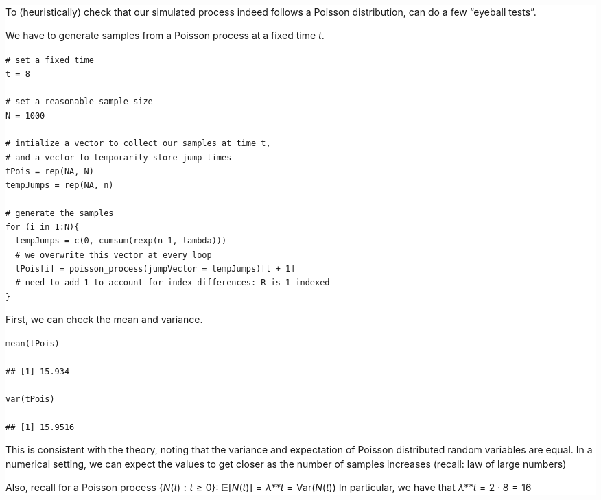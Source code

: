 To (heuristically) check that our simulated process indeed follows a
Poisson distribution, can do a few “eyeball tests”.

We have to generate samples from a Poisson process at a fixed time *t*.

    # set a fixed time
    t = 8

    # set a reasonable sample size
    N = 1000

    # intialize a vector to collect our samples at time t, 
    # and a vector to temporarily store jump times
    tPois = rep(NA, N)
    tempJumps = rep(NA, n)

    # generate the samples
    for (i in 1:N){
      tempJumps = c(0, cumsum(rexp(n-1, lambda))) 
      # we overwrite this vector at every loop
      tPois[i] = poisson_process(jumpVector = tempJumps)[t + 1]
      # need to add 1 to account for index differences: R is 1 indexed
    }

First, we can check the mean and variance.

    mean(tPois)

    ## [1] 15.934

    var(tPois)

    ## [1] 15.9516

This is consistent with the theory, noting that the variance and
expectation of Poisson distributed random variables are equal. In a
numerical setting, we can expect the values to get closer as the number
of samples increases (recall: law of large numbers)

Also, recall for a Poisson process {*N*(*t*) : *t* ≥ 0}:
𝔼\[*N*(*t*)\] = *λ**t* = Var(*N*(*t*))
In particular, we have that *λ**t* = 2 ⋅ 8 = 16
